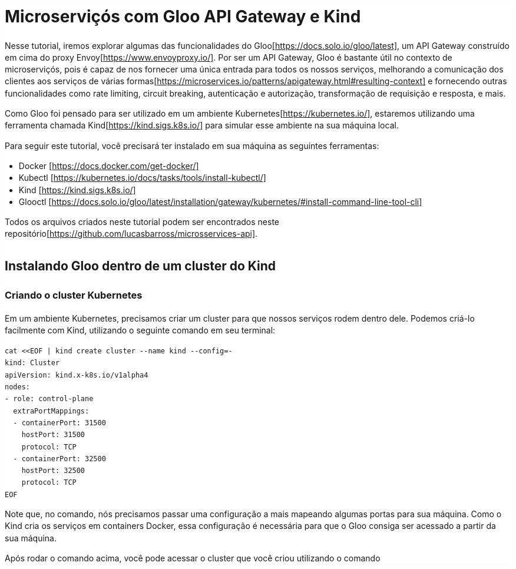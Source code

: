 # Microserviçós com Gloo API Gateway e Kind

Nesse tutorial, iremos explorar algumas das funcionalidades do Gloo[https://docs.solo.io/gloo/latest], um API Gateway construído em cima do proxy Envoy[https://www.envoyproxy.io/]. Por ser um API Gateway, Gloo é bastante útil no contexto de microserviçós, pois é capaz de nos fornecer uma única entrada para todos os nossos serviços, melhorando a comunicação dos clientes aos serviços de várias formas[https://microservices.io/patterns/apigateway.html#resulting-context] e fornecendo outras funcionalidades como rate limiting, circuit breaking, autenticação e autorização, transformação de requisição e resposta, e mais. 

Como Gloo foi pensado para ser utilizado em um ambiente Kubernetes[https://kubernetes.io/], estaremos utilizando uma ferramenta chamada Kind[https://kind.sigs.k8s.io/] para simular esse ambiente na sua máquina local.

Para seguir este tutorial, você precisará ter instalado em sua máquina as seguintes ferramentas:

* Docker [https://docs.docker.com/get-docker/]
* Kubectl [https://kubernetes.io/docs/tasks/tools/install-kubectl/]
* Kind [https://kind.sigs.k8s.io/]
* Glooctl [https://docs.solo.io/gloo/latest/installation/gateway/kubernetes/#install-command-line-tool-cli]

Todos os arquivos criados neste tutorial podem ser encontrados neste repositório[https://github.com/lucasbarross/microsservices-api].

## Instalando Gloo dentro de um cluster do Kind

### Criando o cluster Kubernetes

Em um ambiente Kubernetes, precisamos criar um cluster para que nossos serviços rodem dentro dele. Podemos criá-lo facilmente com Kind, utilizando o seguinte comando em seu terminal:

```
cat <<EOF | kind create cluster --name kind --config=-
kind: Cluster
apiVersion: kind.x-k8s.io/v1alpha4
nodes:
- role: control-plane
  extraPortMappings:
  - containerPort: 31500
    hostPort: 31500
    protocol: TCP
  - containerPort: 32500
    hostPort: 32500
    protocol: TCP
EOF
```

Note que, no comando, nós precisamos passar uma configuração a mais mapeando algumas portas para sua máquina. Como o Kind cria os serviços em containers Docker, essa configuração é necessária para que o Gloo consiga ser acessado a partir da sua máquina.

Após rodar o comando acima, você pode acessar o cluster que você criou utilizando o comando
